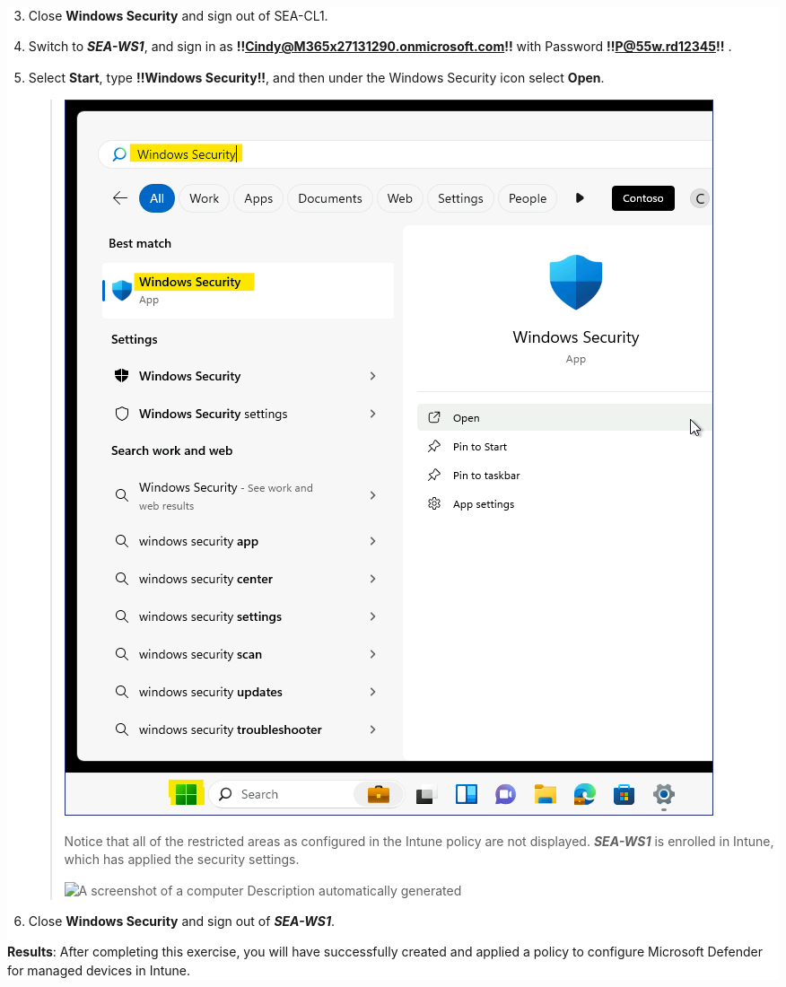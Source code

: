 3.  Close **Windows Security** and sign out
    of SEA-CL1.

4.  Switch to ***SEA-WS1***, and sign in as
    **!!Cindy@M365x27131290.onmicrosoft.com!!** with Password
    **!!P@55w.rd12345!!** .

5.  Select **Start**, type **!!Windows
    Security!!**, and then under the Windows
    Security icon select **Open**.

    > ![](./media/image25.png)
    >
    > Notice that all of the restricted areas as configured in the Intune
    > policy are not displayed. ***SEA-WS1*** is
    > enrolled in Intune, which has applied the security settings.
    >
    > ![A screenshot of a computer Description automatically
    > generated](./media/image26.png)

6.  Close **Windows Security** and sign out
    of ***SEA-WS1***.

**Results**: After completing this exercise, you will have successfully
created and applied a policy to configure Microsoft Defender for managed
devices in Intune.
